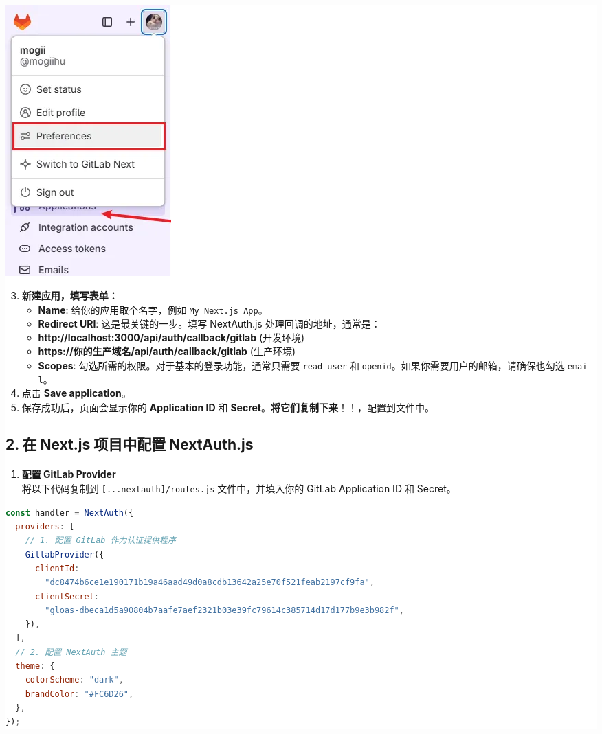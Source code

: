 ![](./image2.png)

3. **新建应用，填写表单：**
    - **Name**: 给你的应用取个名字，例如 `My Next.js App`。
    - **Redirect URI**: 这是最关键的一步。填写 NextAuth.js 处理回调的地址，通常是：  
    - **http://localhost:3000/api/auth/callback/gitlab** (开发环境)
    - **https://你的生产域名/api/auth/callback/gitlab** (生产环境)
    - **Scopes**: 勾选所需的权限。对于基本的登录功能，通常只需要 `read_user` 和 `openid`。如果你需要用户的邮箱，请确保也勾选 `email`。
4. 点击 **Save application**。
5. 保存成功后，页面会显示你的 **Application ID** 和 **Secret**。**将它们复制下来**！！，配置到文件中。

## 2. 在 Next.js 项目中配置 NextAuth.js
1. **配置 GitLab Provider**  
将以下代码复制到 `[...nextauth]/routes.js` 文件中，并填入你的 GitLab Application ID 和 Secret。

```javascript title="src\app\api\auth\[...nextauth]\route.ts"
const handler = NextAuth({
  providers: [
    // 1. 配置 GitLab 作为认证提供程序
    GitlabProvider({
      clientId:
        "dc8474b6ce1e190171b19a46aad49d0a8cdb13642a25e70f521feab2197cf9fa",
      clientSecret:
        "gloas-dbeca1d5a90804b7aafe7aef2321b03e39fc79614c385714d17d177b9e3b982f",
    }),
  ],
  // 2. 配置 NextAuth 主题
  theme: {
    colorScheme: "dark",
    brandColor: "#FC6D26",
  },
});

```

